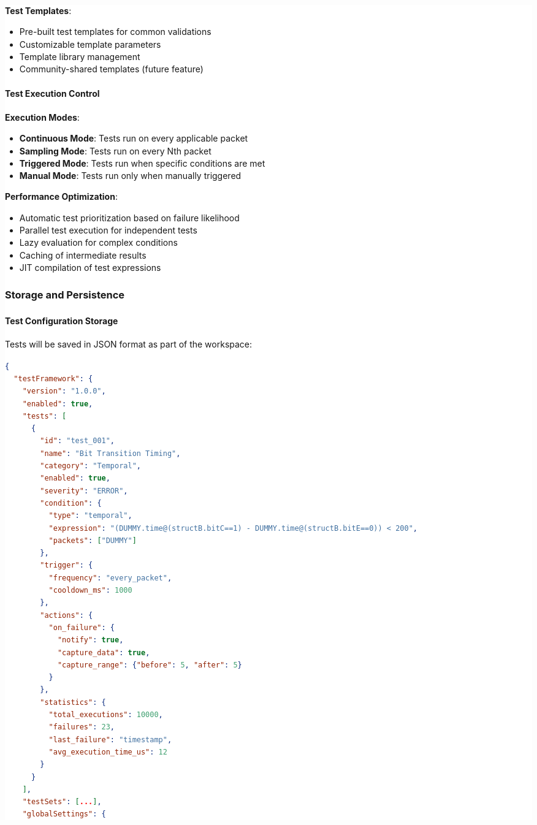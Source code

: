 **Test Templates**:
- Pre-built test templates for common validations
- Customizable template parameters
- Template library management
- Community-shared templates (future feature)

#### Test Execution Control

**Execution Modes**:
- **Continuous Mode**: Tests run on every applicable packet
- **Sampling Mode**: Tests run on every Nth packet
- **Triggered Mode**: Tests run when specific conditions are met
- **Manual Mode**: Tests run only when manually triggered

**Performance Optimization**:
- Automatic test prioritization based on failure likelihood
- Parallel test execution for independent tests
- Lazy evaluation for complex conditions
- Caching of intermediate results
- JIT compilation of test expressions

### Storage and Persistence

#### Test Configuration Storage

Tests will be saved in JSON format as part of the workspace:

```json
{
  "testFramework": {
    "version": "1.0.0",
    "enabled": true,
    "tests": [
      {
        "id": "test_001",
        "name": "Bit Transition Timing",
        "category": "Temporal",
        "enabled": true,
        "severity": "ERROR",
        "condition": {
          "type": "temporal",
          "expression": "(DUMMY.time@(structB.bitC==1) - DUMMY.time@(structB.bitE==0)) < 200",
          "packets": ["DUMMY"]
        },
        "trigger": {
          "frequency": "every_packet",
          "cooldown_ms": 1000
        },
        "actions": {
          "on_failure": {
            "notify": true,
            "capture_data": true,
            "capture_range": {"before": 5, "after": 5}
          }
        },
        "statistics": {
          "total_executions": 10000,
          "failures": 23,
          "last_failure": "timestamp",
          "avg_execution_time_us": 12
        }
      }
    ],
    "testSets": [...],
    "globalSettings": {
```